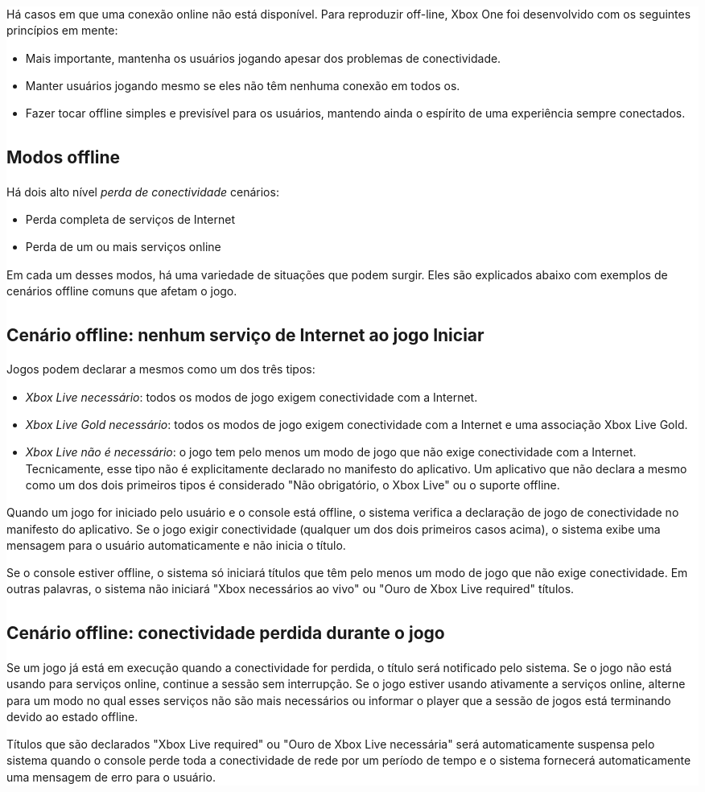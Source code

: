 Há casos em que uma conexão online não está disponível. Para reproduzir off-line, Xbox One foi desenvolvido com os seguintes princípios em mente:

-   Mais importante, mantenha os usuários jogando apesar dos problemas de conectividade.

-   Manter usuários jogando mesmo se eles não têm nenhuma conexão em todos os.

-   Fazer tocar offline simples e previsível para os usuários, mantendo ainda o espírito de uma experiência sempre conectados.

## <a name="offline-modes"></a>Modos offline

Há dois alto nível *perda de conectividade* cenários:

-   Perda completa de serviços de Internet

-   Perda de um ou mais serviços online

Em cada um desses modos, há uma variedade de situações que podem surgir. Eles são explicados abaixo com exemplos de cenários offline comuns que afetam o jogo.

## <a name="offline-scenario-no-internet-service-upon-game-start"></a>Cenário offline: nenhum serviço de Internet ao jogo Iniciar

Jogos podem declarar a mesmos como um dos três tipos:

-   *Xbox Live necessário*: todos os modos de jogo exigem conectividade com a Internet.

-   *Xbox Live Gold necessário*: todos os modos de jogo exigem conectividade com a Internet e uma associação Xbox Live Gold.

-   *Xbox Live não é necessário*: o jogo tem pelo menos um modo de jogo que não exige conectividade com a Internet. Tecnicamente, esse tipo não é explicitamente declarado no manifesto do aplicativo. Um aplicativo que não declara a mesmo como um dos dois primeiros tipos é considerado "Não obrigatório, o Xbox Live" ou o suporte offline.

Quando um jogo for iniciado pelo usuário e o console está offline, o sistema verifica a declaração de jogo de conectividade no manifesto do aplicativo. Se o jogo exigir conectividade (qualquer um dos dois primeiros casos acima), o sistema exibe uma mensagem para o usuário automaticamente e não inicia o título.

Se o console estiver offline, o sistema só iniciará títulos que têm pelo menos um modo de jogo que não exige conectividade. Em outras palavras, o sistema não iniciará "Xbox necessários ao vivo" ou "Ouro de Xbox Live required" títulos.

## <a name="offline-scenario-connectivity-lost-during-gameplay"></a>Cenário offline: conectividade perdida durante o jogo

Se um jogo já está em execução quando a conectividade for perdida, o título será notificado pelo sistema. Se o jogo não está usando para serviços online, continue a sessão sem interrupção. Se o jogo estiver usando ativamente a serviços online, alterne para um modo no qual esses serviços não são mais necessários ou informar o player que a sessão de jogos está terminando devido ao estado offline.

Títulos que são declarados "Xbox Live required" ou "Ouro de Xbox Live necessária" será automaticamente suspensa pelo sistema quando o console perde toda a conectividade de rede por um período de tempo e o sistema fornecerá automaticamente uma mensagem de erro para o usuário.
